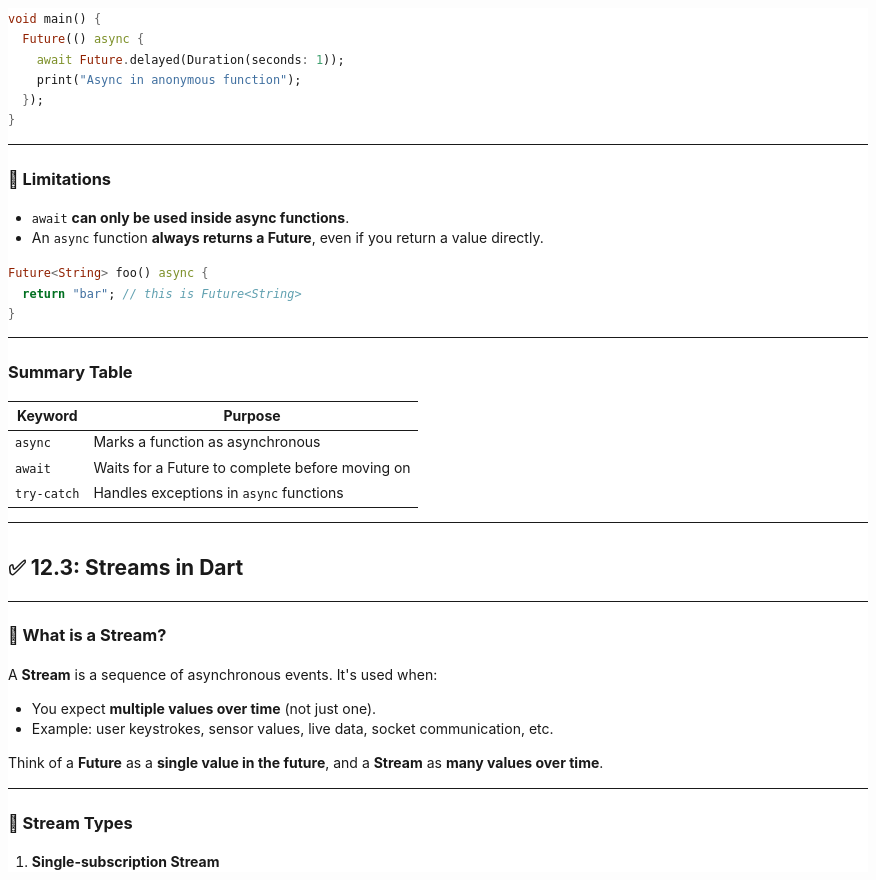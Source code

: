 ```dart
void main() {
  Future(() async {
    await Future.delayed(Duration(seconds: 1));
    print("Async in anonymous function");
  });
}
```

---

### 🔸 Limitations

* `await` **can only be used inside async functions**.
* An `async` function **always returns a Future**, even if you return a value directly.

```dart
Future<String> foo() async {
  return "bar"; // this is Future<String>
}
```

---

### Summary Table

| Keyword     | Purpose                                         |
| ----------- | ----------------------------------------------- |
| `async`     | Marks a function as asynchronous                |
| `await`     | Waits for a Future to complete before moving on |
| `try-catch` | Handles exceptions in `async` functions         |

---
 
## ✅ **12.3: Streams in Dart**

---

### 🔹 What is a Stream?

A **Stream** is a sequence of asynchronous events. It's used when:

* You expect **multiple values over time** (not just one).
* Example: user keystrokes, sensor values, live data, socket communication, etc.

Think of a **Future** as a **single value in the future**, and a **Stream** as **many values over time**.

---

### 🔸 Stream Types

1. **Single-subscription Stream**
